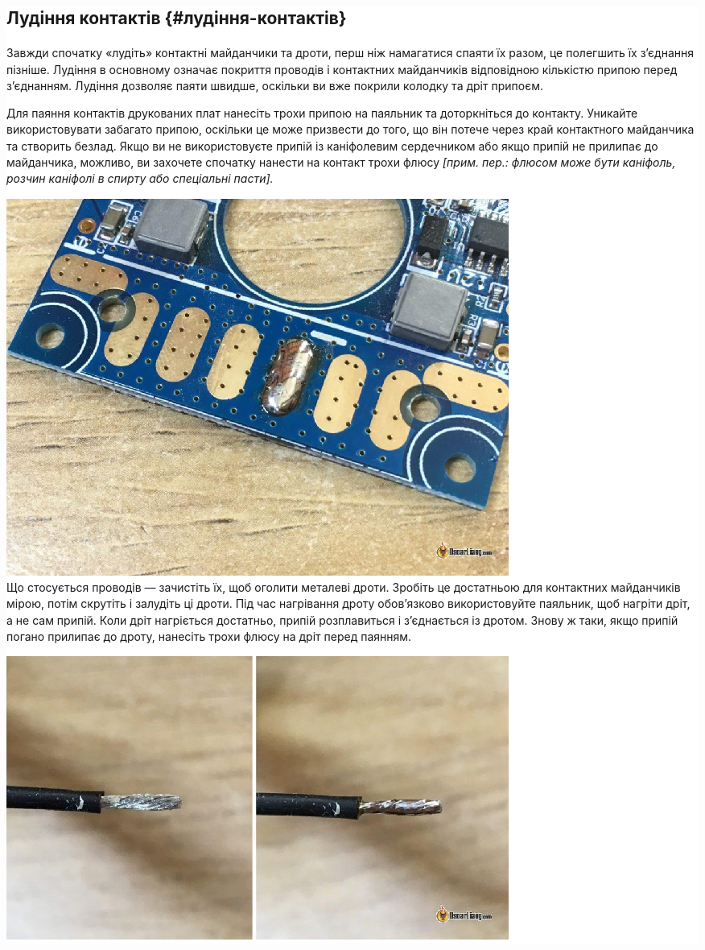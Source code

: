 ## Лудіння контактів {#лудіння-контактів}

Завжди спочатку «лудіть» контактні майданчики та дроти, перш ніж намагатися спаяти їх разом, це полегшить їх з’єднання пізніше. Лудіння в основному означає покриття проводів і контактних майданчиків відповідною кількістю припою перед з’єднанням. Лудіння дозволяє паяти швидше, оскільки ви вже покрили колодку та дріт припоєм.

Для паяння контактів друкованих плат нанесіть трохи припою на паяльник та доторкніться до контакту. Уникайте використовувати забагато припою, оскільки це може призвести до того, що він потече через край контактного майданчика та створить безлад. Якщо ви не використовуєте припій із каніфолевим сердечником або якщо припій не прилипає до майданчика, можливо, ви захочете спочатку нанести на контакт трохи флюсу *\[прим. пер.: флюсом може бути каніфоль, розчин каніфолі в спирту або спеціальні пасти\].*

![](./img/Guide_to_Soldering_for_FPV_Drones_image_6.png)  
Що стосується проводів — зачистіть їх, щоб оголити металеві дроти. Зробіть це достатньою для контактних майданчиків мірою, потім скрутіть і залудіть ці дроти. Під час нагрівання дроту обов’язково використовуйте паяльник, щоб нагріти дріт, а не сам припій. Коли дріт нагріється достатньо, припій розплавиться і з’єднається із дротом. Знову ж таки, якщо припій погано прилипає до дроту, нанесіть трохи флюсу на дріт перед паянням.

![](./img/Guide_to_Soldering_for_FPV_Drones_image_7.png)  

[image1]: ![](./img/Guide_to_Soldering_for_FPV_Drones_image_1.png)
[image2]: ![](./img/Guide_to_Soldering_for_FPV_Drones_image_2.png)
[image3]: ![](./img/Guide_to_Soldering_for_FPV_Drones_image_3.png)
[image4]: ![](./img/Guide_to_Soldering_for_FPV_Drones_image_4.png)
[image5]: ![](./img/Guide_to_Soldering_for_FPV_Drones_image_5.png)
[image6]: ![](./img/Guide_to_Soldering_for_FPV_Drones_image_6.png)
[image7]: ![](./img/Guide_to_Soldering_for_FPV_Drones_image_7.png)
[image8]: ![](./img/Guide_to_Soldering_for_FPV_Drones_image_8.png)
[image9]: ![](./img/Guide_to_Soldering_for_FPV_Drones_image_9.png)
[image10]: ![](./img/Guide_to_Soldering_for_FPV_Drones_image_10.png)
[image11]: ![](./img/Guide_to_Soldering_for_FPV_Drones_image_11.png)
[image12]: ![](./img/Guide_to_Soldering_for_FPV_Drones_image_12.png)
[image13]: ![](./img/Guide_to_Soldering_for_FPV_Drones_image_13.png)
[image14]: ![](./img/Guide_to_Soldering_for_FPV_Drones_image_14.png)
[image15]: ![](./img/Guide_to_Soldering_for_FPV_Drones_image_15.png)
[image16]: ![](./img/Guide_to_Soldering_for_FPV_Drones_image_16.png)
[image17]: ![](./img/Guide_to_Soldering_for_FPV_Drones_image_17.png)
[image18]: ![](./img/Guide_to_Soldering_for_FPV_Drones_image_18.png)
[image19]: ![](./img/Guide_to_Soldering_for_FPV_Drones_image_19.png)
[image20]: ![](./img/Guide_to_Soldering_for_FPV_Drones_image_20.png)
[image21]: ![](./img/Guide_to_Soldering_for_FPV_Drones_image_21.png)
[image22]: ![](./img/Guide_to_Soldering_for_FPV_Drones_image_22.png)
[image23]: ![](./img/Guide_to_Soldering_for_FPV_Drones_image_23.png)